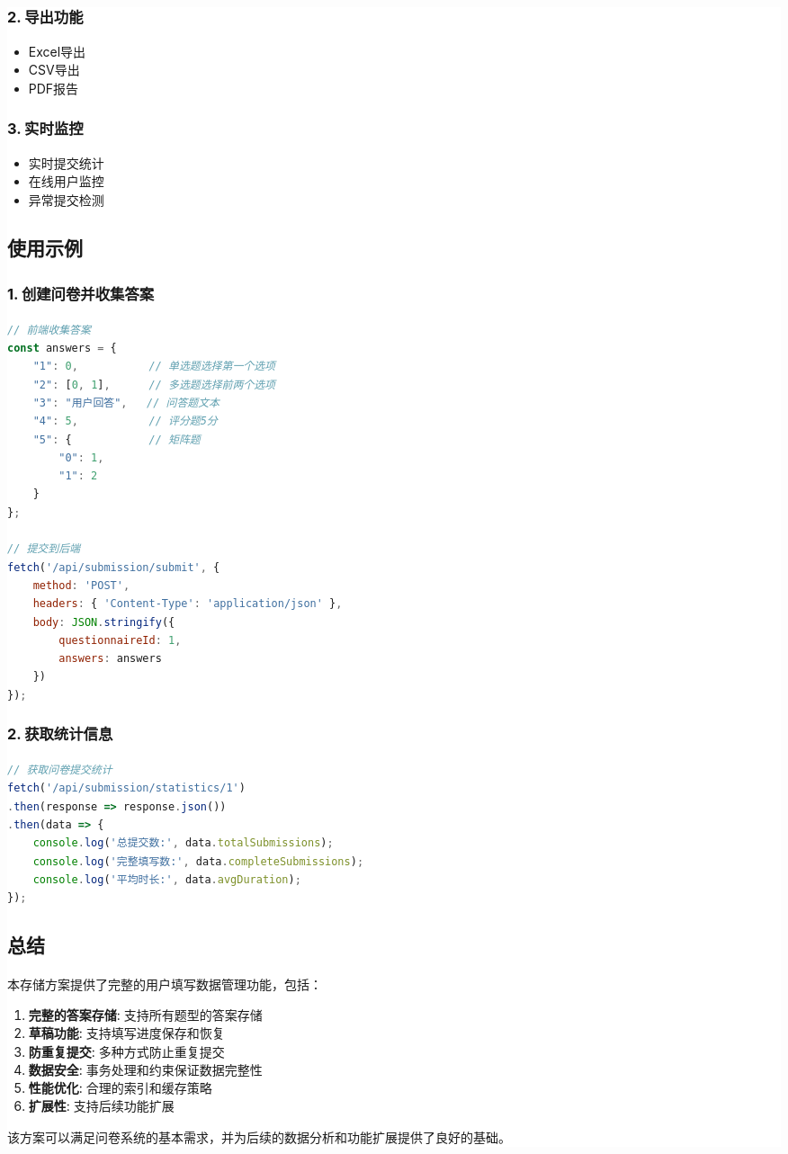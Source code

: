 ### 2. 导出功能
- Excel导出
- CSV导出
- PDF报告

### 3. 实时监控
- 实时提交统计
- 在线用户监控
- 异常提交检测

## 使用示例

### 1. 创建问卷并收集答案
```javascript
// 前端收集答案
const answers = {
    "1": 0,           // 单选题选择第一个选项
    "2": [0, 1],      // 多选题选择前两个选项
    "3": "用户回答",   // 问答题文本
    "4": 5,           // 评分题5分
    "5": {            // 矩阵题
        "0": 1,
        "1": 2
    }
};

// 提交到后端
fetch('/api/submission/submit', {
    method: 'POST',
    headers: { 'Content-Type': 'application/json' },
    body: JSON.stringify({
        questionnaireId: 1,
        answers: answers
    })
});
```

### 2. 获取统计信息
```javascript
// 获取问卷提交统计
fetch('/api/submission/statistics/1')
.then(response => response.json())
.then(data => {
    console.log('总提交数:', data.totalSubmissions);
    console.log('完整填写数:', data.completeSubmissions);
    console.log('平均时长:', data.avgDuration);
});
```

## 总结

本存储方案提供了完整的用户填写数据管理功能，包括：

1. **完整的答案存储**: 支持所有题型的答案存储
2. **草稿功能**: 支持填写进度保存和恢复
3. **防重复提交**: 多种方式防止重复提交
4. **数据安全**: 事务处理和约束保证数据完整性
5. **性能优化**: 合理的索引和缓存策略
6. **扩展性**: 支持后续功能扩展

该方案可以满足问卷系统的基本需求，并为后续的数据分析和功能扩展提供了良好的基础。
